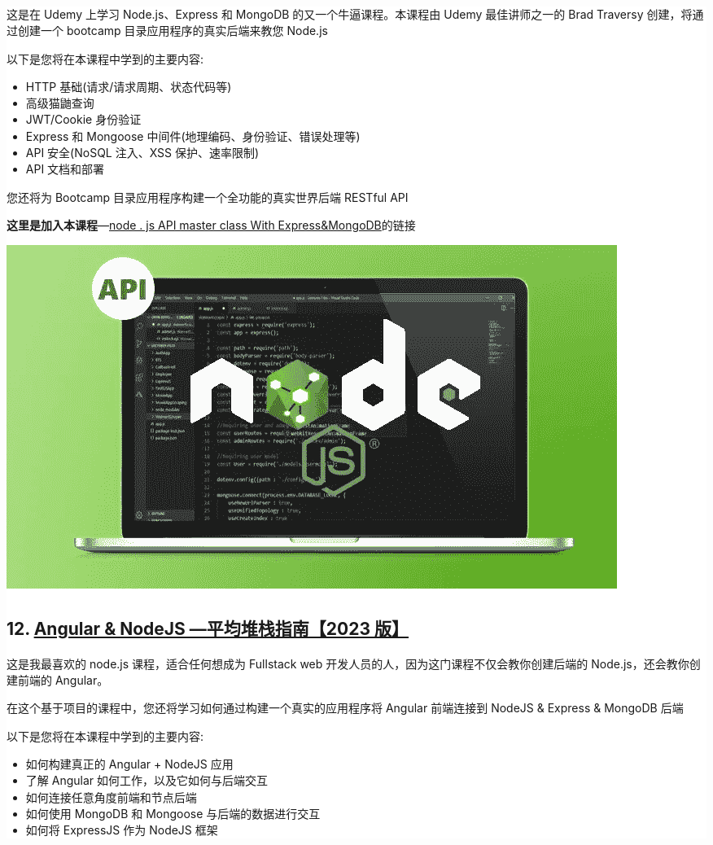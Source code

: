 这是在 Udemy 上学习 Node.js、Express 和 MongoDB 的又一个牛逼课程。本课程由 Udemy 最佳讲师之一的 Brad Traversy 创建，将通过创建一个 bootcamp 目录应用程序的真实后端来教您 Node.js

以下是您将在本课程中学到的主要内容:

*   HTTP 基础(请求/请求周期、状态代码等)
*   高级猫鼬查询
*   JWT/Cookie 身份验证
*   Express 和 Mongoose 中间件(地理编码、身份验证、错误处理等)
*   API 安全(NoSQL 注入、XSS 保护、速率限制)
*   API 文档和部署

您还将为 Bootcamp 目录应用程序构建一个全功能的真实世界后端 RESTful API

**这里是加入本课程**—[node . js API master class With Express&MongoDB](https://click.linksynergy.com/deeplink?id=JVFxdTr9V80&mid=39197&murl=https%3A%2F%2Fwww.udemy.com%2Fcourse%2Fnodejs-api-masterclass%2F)的链接

[![](img/3be13b26c4637b5dd35d382332c184a7.png)](https://click.linksynergy.com/deeplink?id=JVFxdTr9V80&mid=39197&murl=https%3A%2F%2Fwww.udemy.com%2Fcourse%2Fnodejs-api-masterclass%2F)

## 12. [Angular & NodeJS —平均堆栈指南【2023 版】](https://click.linksynergy.com/deeplink?id=JVFxdTr9V80&mid=39197&murl=https%3A%2F%2Fwww.udemy.com%2Fcourse%2Fangular-2-and-nodejs-the-practical-guide%2F)

这是我最喜欢的 node.js 课程，适合任何想成为 Fullstack web 开发人员的人，因为这门课程不仅会教你创建后端的 Node.js，还会教你创建前端的 Angular。

在这个基于项目的课程中，您还将学习如何通过构建一个真实的应用程序将 Angular 前端连接到 NodeJS & Express & MongoDB 后端

以下是您将在本课程中学到的主要内容:

*   如何构建真正的 Angular + NodeJS 应用
*   了解 Angular 如何工作，以及它如何与后端交互
*   如何连接任意角度前端和节点后端
*   如何使用 MongoDB 和 Mongoose 与后端的数据进行交互
*   如何将 ExpressJS 作为 NodeJS 框架
